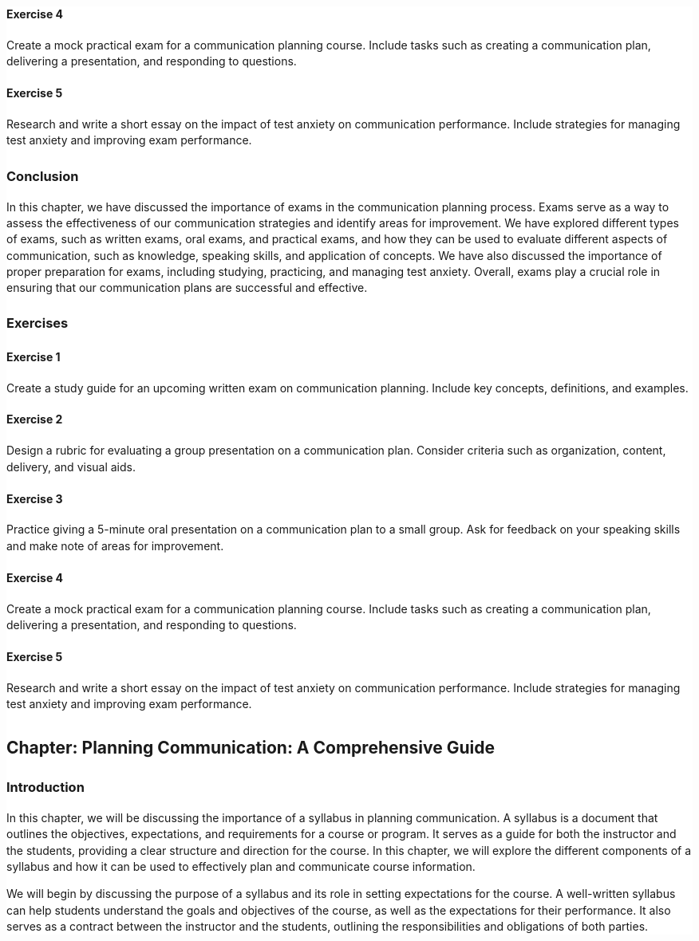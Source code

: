 #### Exercise 4
Create a mock practical exam for a communication planning course. Include tasks such as creating a communication plan, delivering a presentation, and responding to questions.

#### Exercise 5
Research and write a short essay on the impact of test anxiety on communication performance. Include strategies for managing test anxiety and improving exam performance.


### Conclusion
In this chapter, we have discussed the importance of exams in the communication planning process. Exams serve as a way to assess the effectiveness of our communication strategies and identify areas for improvement. We have explored different types of exams, such as written exams, oral exams, and practical exams, and how they can be used to evaluate different aspects of communication, such as knowledge, speaking skills, and application of concepts. We have also discussed the importance of proper preparation for exams, including studying, practicing, and managing test anxiety. Overall, exams play a crucial role in ensuring that our communication plans are successful and effective.

### Exercises
#### Exercise 1
Create a study guide for an upcoming written exam on communication planning. Include key concepts, definitions, and examples.

#### Exercise 2
Design a rubric for evaluating a group presentation on a communication plan. Consider criteria such as organization, content, delivery, and visual aids.

#### Exercise 3
Practice giving a 5-minute oral presentation on a communication plan to a small group. Ask for feedback on your speaking skills and make note of areas for improvement.

#### Exercise 4
Create a mock practical exam for a communication planning course. Include tasks such as creating a communication plan, delivering a presentation, and responding to questions.

#### Exercise 5
Research and write a short essay on the impact of test anxiety on communication performance. Include strategies for managing test anxiety and improving exam performance.


## Chapter: Planning Communication: A Comprehensive Guide

### Introduction

In this chapter, we will be discussing the importance of a syllabus in planning communication. A syllabus is a document that outlines the objectives, expectations, and requirements for a course or program. It serves as a guide for both the instructor and the students, providing a clear structure and direction for the course. In this chapter, we will explore the different components of a syllabus and how it can be used to effectively plan and communicate course information.

We will begin by discussing the purpose of a syllabus and its role in setting expectations for the course. A well-written syllabus can help students understand the goals and objectives of the course, as well as the expectations for their performance. It also serves as a contract between the instructor and the students, outlining the responsibilities and obligations of both parties.
